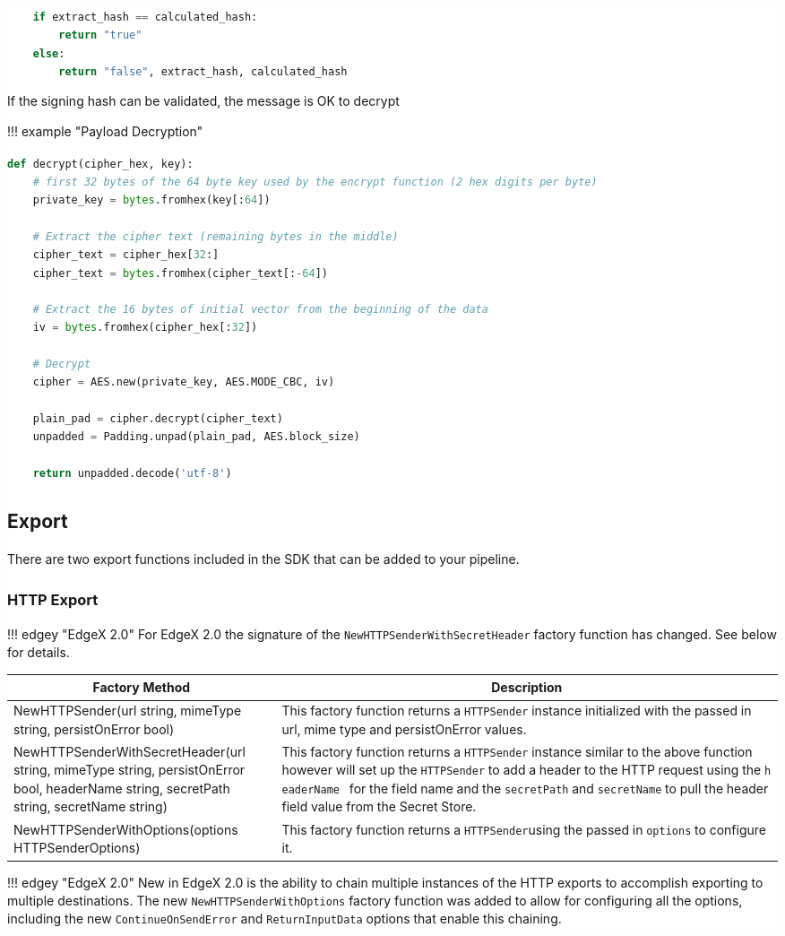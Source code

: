 ```python
    if extract_hash == calculated_hash:
        return "true"
    else:
        return "false", extract_hash, calculated_hash
```

If the signing hash can be validated, the message is OK to decrypt

!!! example "Payload Decryption"
```python
def decrypt(cipher_hex, key):
    # first 32 bytes of the 64 byte key used by the encrypt function (2 hex digits per byte)
    private_key = bytes.fromhex(key[:64])

    # Extract the cipher text (remaining bytes in the middle)
    cipher_text = cipher_hex[32:]
    cipher_text = bytes.fromhex(cipher_text[:-64])

    # Extract the 16 bytes of initial vector from the beginning of the data
    iv = bytes.fromhex(cipher_hex[:32])

    # Decrypt
    cipher = AES.new(private_key, AES.MODE_CBC, iv)

    plain_pad = cipher.decrypt(cipher_text)
    unpadded = Padding.unpad(plain_pad, AES.block_size)

    return unpadded.decode('utf-8')
```

## Export

There are two export functions included in the SDK that can be added to your pipeline. 

### HTTP Export

!!! edgey "EdgeX 2.0"
    For EdgeX 2.0 the signature of the `NewHTTPSenderWithSecretHeader` factory function has changed. See below for details.

| Factory Method                                                                                                                           | Description                                                                                                                                                                                                                                                                                          |
|------------------------------------------------------------------------------------------------------------------------------------------|------------------------------------------------------------------------------------------------------------------------------------------------------------------------------------------------------------------------------------------------------------------------------------------------------|
| NewHTTPSender(url string, mimeType string, persistOnError bool)                                                                          | This factory function returns a `HTTPSender` instance initialized with the passed in url, mime type and persistOnError values.                                                                                                                                                                       |
| NewHTTPSenderWithSecretHeader(url string, mimeType string, persistOnError bool, headerName string, secretPath string, secretName string) | This factory function returns a `HTTPSender` instance similar to the above function however will set up the `HTTPSender` to add a header  to the HTTP request using the `headerName ` for the field name and the `secretPath` and `secretName` to pull the header field value from the Secret Store. |
| NewHTTPSenderWithOptions(options HTTPSenderOptions)                                                                                      | This factory function returns a `HTTPSender`using the passed in `options` to configure it.                                                                                                                                                                                                           |

!!! edgey "EdgeX 2.0"
    New in EdgeX 2.0 is the ability to chain multiple instances of the HTTP exports to accomplish exporting to multiple destinations. The new `NewHTTPSenderWithOptions` factory function was added to allow for configuring all the options, including the new `ContinueOnSendError` and `ReturnInputData` options that enable this chaining. 
